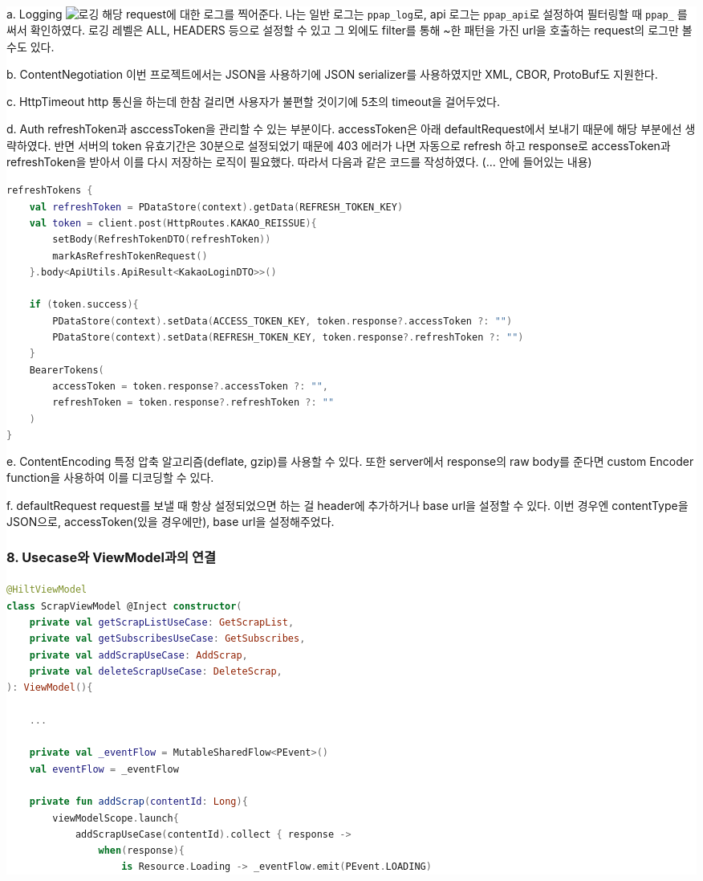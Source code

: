 a. Logging
![로깅]({{site.baseurl}}/assets/images/ktor-logging.jpg)
해당 request에 대한 로그를 찍어준다. 나는 일반 로그는 `ppap_log`로, api 로그는 `ppap_api`로 설정하여 필터링할 때 `ppap_` 를 써서 확인하였다.
로깅 레벨은 ALL, HEADERS 등으로 설정할 수 있고 그 외에도 filter를 통해 ~한 패턴을 가진 url을 호출하는 request의 로그만 볼 수도 있다.

b. ContentNegotiation
이번 프로젝트에서는 JSON을 사용하기에 JSON serializer를 사용하였지만 XML, CBOR, ProtoBuf도 지원한다.

c. HttpTimeout
http 통신을 하는데 한참 걸리면 사용자가 불편할 것이기에 5초의 timeout을 걸어두었다.

d. Auth
refreshToken과 asccessToken을 관리할 수 있는 부분이다.
accessToken은 아래 defaultRequest에서 보내기 때문에 해당 부분에선 생략하였다.
반면 서버의 token 유효기간은 30분으로 설정되었기 때문에 403 에러가 나면 자동으로 refresh 하고 response로 accessToken과 refreshToken을 받아서 이를 다시 저장하는 로직이 필요했다.
따라서 다음과 같은 코드를 작성하였다. (... 안에 들어있는 내용)

```kotlin
refreshTokens {
    val refreshToken = PDataStore(context).getData(REFRESH_TOKEN_KEY)
    val token = client.post(HttpRoutes.KAKAO_REISSUE){
        setBody(RefreshTokenDTO(refreshToken))
        markAsRefreshTokenRequest()
    }.body<ApiUtils.ApiResult<KakaoLoginDTO>>()

    if (token.success){
        PDataStore(context).setData(ACCESS_TOKEN_KEY, token.response?.accessToken ?: "")
        PDataStore(context).setData(REFRESH_TOKEN_KEY, token.response?.refreshToken ?: "")
    }
    BearerTokens(
        accessToken = token.response?.accessToken ?: "",
        refreshToken = token.response?.refreshToken ?: ""
    )
}
```

e. ContentEncoding
특정 압축 알고리즘(deflate, gzip)를 사용할 수 있다. 또한 server에서 response의 raw body를 준다면 custom Encoder function을 사용하여 이를 디코딩할 수 있다.

f. defaultRequest
request를 보낼 때 항상 설정되었으면 하는 걸 header에 추가하거나 base url을 설정할 수 있다.
이번 경우엔 contentType을 JSON으로, accessToken(있을 경우에만), base url을 설정해주었다.


### 8. Usecase와 ViewModel과의 연결
```kotlin
@HiltViewModel
class ScrapViewModel @Inject constructor(
    private val getScrapListUseCase: GetScrapList,
    private val getSubscribesUseCase: GetSubscribes,
    private val addScrapUseCase: AddScrap,
    private val deleteScrapUseCase: DeleteScrap,
): ViewModel(){

    ...

    private val _eventFlow = MutableSharedFlow<PEvent>()
    val eventFlow = _eventFlow

    private fun addScrap(contentId: Long){
        viewModelScope.launch{
            addScrapUseCase(contentId).collect { response ->
                when(response){
                    is Resource.Loading -> _eventFlow.emit(PEvent.LOADING)
```